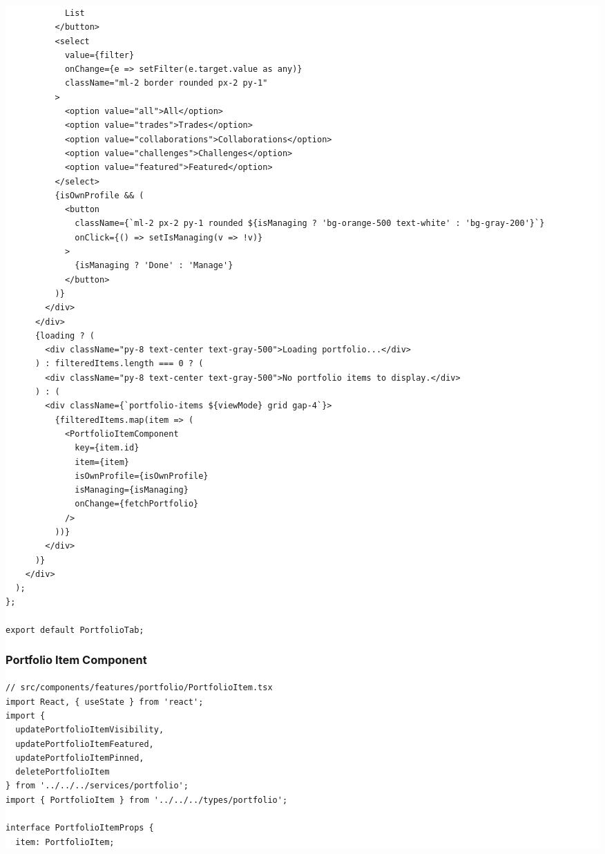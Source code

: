 ```tsx
            List
          </button>
          <select
            value={filter}
            onChange={e => setFilter(e.target.value as any)}
            className="ml-2 border rounded px-2 py-1"
          >
            <option value="all">All</option>
            <option value="trades">Trades</option>
            <option value="collaborations">Collaborations</option>
            <option value="challenges">Challenges</option>
            <option value="featured">Featured</option>
          </select>
          {isOwnProfile && (
            <button
              className={`ml-2 px-2 py-1 rounded ${isManaging ? 'bg-orange-500 text-white' : 'bg-gray-200'}`}
              onClick={() => setIsManaging(v => !v)}
            >
              {isManaging ? 'Done' : 'Manage'}
            </button>
          )}
        </div>
      </div>
      {loading ? (
        <div className="py-8 text-center text-gray-500">Loading portfolio...</div>
      ) : filteredItems.length === 0 ? (
        <div className="py-8 text-center text-gray-500">No portfolio items to display.</div>
      ) : (
        <div className={`portfolio-items ${viewMode} grid gap-4`}>
          {filteredItems.map(item => (
            <PortfolioItemComponent
              key={item.id}
              item={item}
              isOwnProfile={isOwnProfile}
              isManaging={isManaging}
              onChange={fetchPortfolio}
            />
          ))}
        </div>
      )}
    </div>
  );
};

export default PortfolioTab;
```

### Portfolio Item Component

```tsx
// src/components/features/portfolio/PortfolioItem.tsx
import React, { useState } from 'react';
import {
  updatePortfolioItemVisibility,
  updatePortfolioItemFeatured,
  updatePortfolioItemPinned,
  deletePortfolioItem
} from '../../../services/portfolio';
import { PortfolioItem } from '../../../types/portfolio';

interface PortfolioItemProps {
  item: PortfolioItem;
```